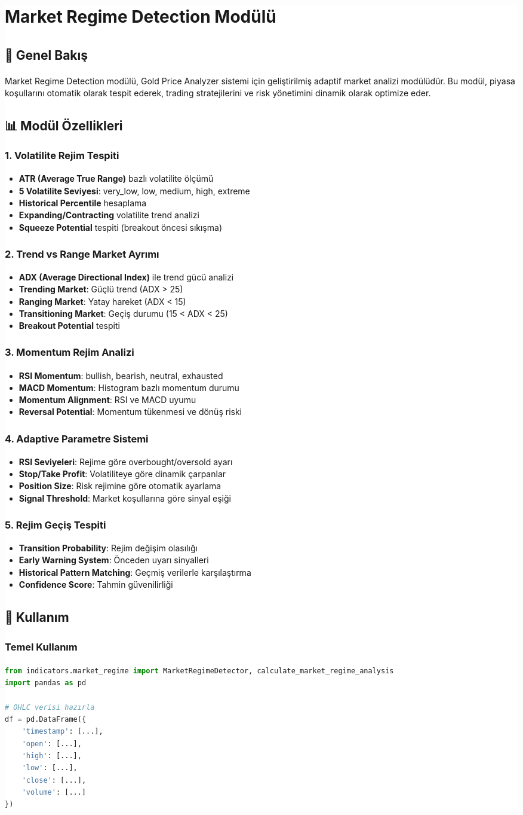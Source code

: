 # Market Regime Detection Modülü

## 🎯 Genel Bakış

Market Regime Detection modülü, Gold Price Analyzer sistemi için geliştirilmiş adaptif market analizi modülüdür. Bu modül, piyasa koşullarını otomatik olarak tespit ederek, trading stratejilerini ve risk yönetimini dinamik olarak optimize eder.

## 📊 Modül Özellikleri

### 1. **Volatilite Rejim Tespiti**
- **ATR (Average True Range)** bazlı volatilite ölçümü
- **5 Volatilite Seviyesi**: very_low, low, medium, high, extreme
- **Historical Percentile** hesaplama
- **Expanding/Contracting** volatilite trend analizi
- **Squeeze Potential** tespiti (breakout öncesi sıkışma)

### 2. **Trend vs Range Market Ayrımı**
- **ADX (Average Directional Index)** ile trend gücü analizi
- **Trending Market**: Güçlü trend (ADX > 25)
- **Ranging Market**: Yatay hareket (ADX < 15)
- **Transitioning Market**: Geçiş durumu (15 < ADX < 25)
- **Breakout Potential** tespiti

### 3. **Momentum Rejim Analizi**
- **RSI Momentum**: bullish, bearish, neutral, exhausted
- **MACD Momentum**: Histogram bazlı momentum durumu
- **Momentum Alignment**: RSI ve MACD uyumu
- **Reversal Potential**: Momentum tükenmesi ve dönüş riski

### 4. **Adaptive Parametre Sistemi**
- **RSI Seviyeleri**: Rejime göre overbought/oversold ayarı
- **Stop/Take Profit**: Volatiliteye göre dinamik çarpanlar
- **Position Size**: Risk rejimine göre otomatik ayarlama
- **Signal Threshold**: Market koşullarına göre sinyal eşiği

### 5. **Rejim Geçiş Tespiti**
- **Transition Probability**: Rejim değişim olasılığı
- **Early Warning System**: Önceden uyarı sinyalleri
- **Historical Pattern Matching**: Geçmiş verilerle karşılaştırma
- **Confidence Score**: Tahmin güvenilirliği

## 🚀 Kullanım

### Temel Kullanım

```python
from indicators.market_regime import MarketRegimeDetector, calculate_market_regime_analysis
import pandas as pd

# OHLC verisi hazırla
df = pd.DataFrame({
    'timestamp': [...],
    'open': [...],
    'high': [...],
    'low': [...],
    'close': [...],
    'volume': [...]
})

```